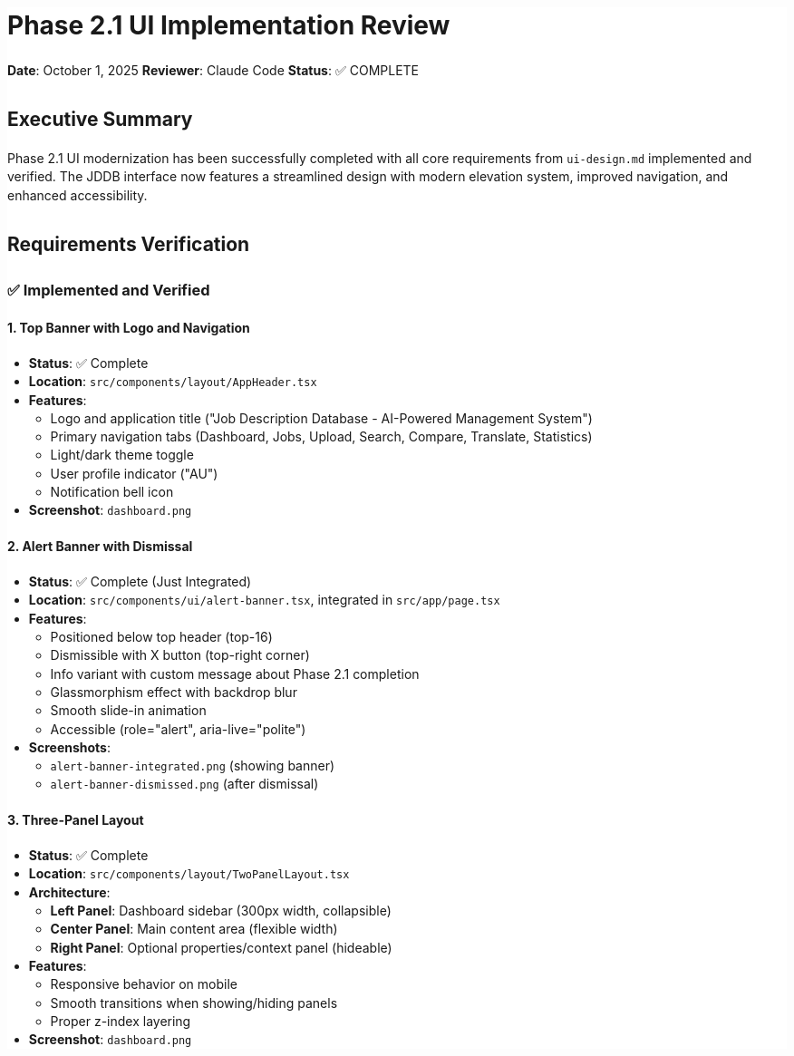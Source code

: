 # Phase 2.1 UI Implementation Review

**Date**: October 1, 2025
**Reviewer**: Claude Code
**Status**: ✅ COMPLETE

## Executive Summary

Phase 2.1 UI modernization has been successfully completed with all core requirements from `ui-design.md` implemented and verified. The JDDB interface now features a streamlined design with modern elevation system, improved navigation, and enhanced accessibility.

## Requirements Verification

### ✅ Implemented and Verified

#### 1. Top Banner with Logo and Navigation
- **Status**: ✅ Complete
- **Location**: `src/components/layout/AppHeader.tsx`
- **Features**:
  - Logo and application title ("Job Description Database - AI-Powered Management System")
  - Primary navigation tabs (Dashboard, Jobs, Upload, Search, Compare, Translate, Statistics)
  - Light/dark theme toggle
  - User profile indicator ("AU")
  - Notification bell icon
- **Screenshot**: `dashboard.png`

#### 2. Alert Banner with Dismissal
- **Status**: ✅ Complete (Just Integrated)
- **Location**: `src/components/ui/alert-banner.tsx`, integrated in `src/app/page.tsx`
- **Features**:
  - Positioned below top header (top-16)
  - Dismissible with X button (top-right corner)
  - Info variant with custom message about Phase 2.1 completion
  - Glassmorphism effect with backdrop blur
  - Smooth slide-in animation
  - Accessible (role="alert", aria-live="polite")
- **Screenshots**:
  - `alert-banner-integrated.png` (showing banner)
  - `alert-banner-dismissed.png` (after dismissal)

#### 3. Three-Panel Layout
- **Status**: ✅ Complete
- **Location**: `src/components/layout/TwoPanelLayout.tsx`
- **Architecture**:
  - **Left Panel**: Dashboard sidebar (300px width, collapsible)
  - **Center Panel**: Main content area (flexible width)
  - **Right Panel**: Optional properties/context panel (hideable)
- **Features**:
  - Responsive behavior on mobile
  - Smooth transitions when showing/hiding panels
  - Proper z-index layering
- **Screenshot**: `dashboard.png`
